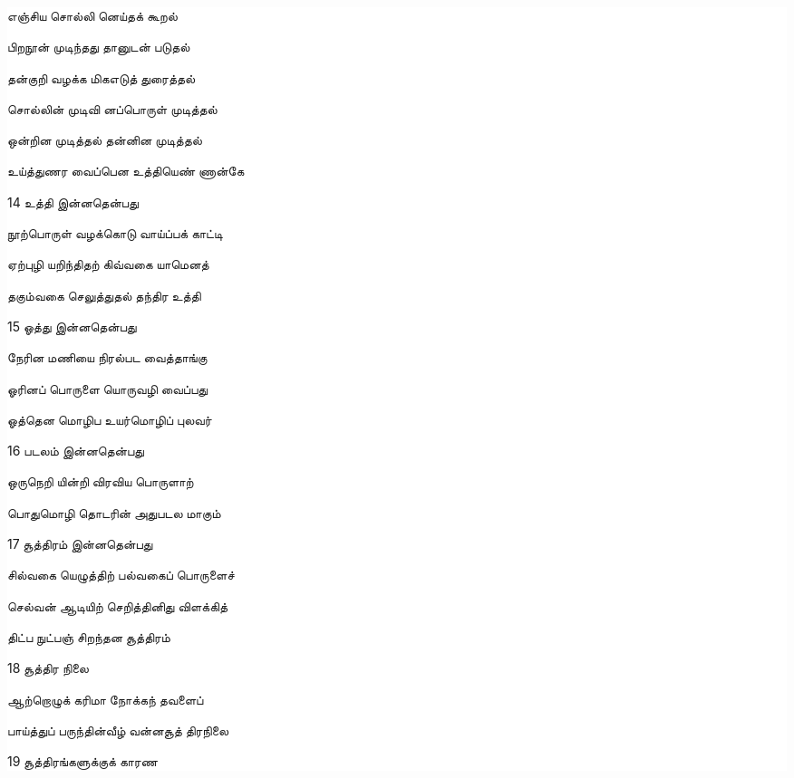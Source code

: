 எஞ்சிய சொல்லி னெய்தக் கூறல்  

பிறநூன் முடிந்தது தானுடன் படுதல்  

தன்குறி வழக்க மிகஎடுத் துரைத்தல்  

சொல்லின் முடிவி னப்பொருள் முடித்தல்  

ஒன்றின முடித்தல் தன்னின முடித்தல்  

உய்த்துணர வைப்பென உத்தியெண் ணான்கே  

  

14 உத்தி இன்னதென்பது  

  

நூற்பொருள் வழக்கொடு வாய்ப்பக் காட்டி  

ஏற்புழி யறிந்திதற் கிவ்வகை யாமெனத்  

தகும்வகை செலுத்துதல் தந்திர உத்தி  

  

15 ஓத்து இன்னதென்பது  

  

நேரின மணியை நிரல்பட வைத்தாங்கு  

ஓரினப் பொருளை யொருவழி வைப்பது  

ஓத்தென மொழிப உயர்மொழிப் புலவர்  

  

16 படலம் இன்னதென்பது  

  

ஒருநெறி யின்றி விரவிய பொருளாற்  

பொதுமொழி தொடரின் அதுபடல மாகும்  

  

17 சூத்திரம் இன்னதென்பது  

  

சில்வகை யெழுத்திற் பல்வகைப் பொருளைச்  

செல்வன் ஆடியிற் செறித்தினிது விளக்கித்  

திட்ப நுட்பஞ் சிறந்தன சூத்திரம்  

  

18 சூத்திர நிலை  

  

ஆற்றொழுக் கரிமா நோக்கந் தவளைப்  

பாய்த்துப் பருந்தின்வீழ் வன்னசூத் திரநிலை  

  

19 சூத்திரங்களுக்குக் காரண  

